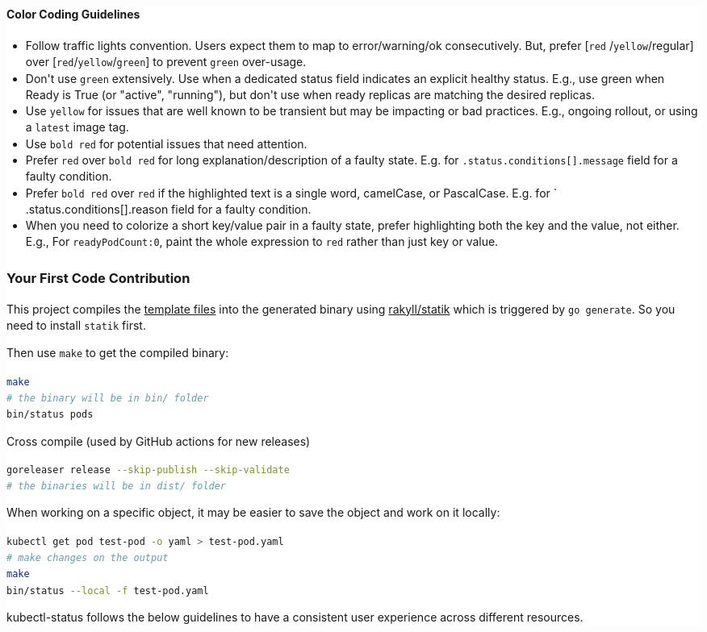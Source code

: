 #### Color Coding Guidelines

* Follow traffic lights convention. Users expect them to map to error/warning/ok consecutively. But, prefer \[`red`
  /`yellow`/regular] over \[`red`/`yellow`/`green`] to prevent `green` over-usage.
* Don't use `green` extensively. Use when a dedicated status field indicates an explicit healthy status. E.g., use green
  when Ready is True (or "active", "running"), but don't use when ready replicas are matching the desired replicas.
* Use `yellow` for issues that are well known to be transient but may be impacting or bad practices. E.g., ongoing
  rollout, or using a `latest` image tag.
* Use `bold red` for potential issues that need attention.
* Prefer `red` over `bold red` for long explanation/description of a faulty state. E.g.
  for `.status.conditions[].message` field for a faulty condition.
* Prefer `bold red` over `red` if the highlighted text is a single word, camelCase, or PascalCase. E.g. for `
  .status.conditions[].reason field for a faulty condition.
* When you need to colorize a short key/value pair in a faulty state, prefer highlighting both the key and the value,
  not either. E.g., For `readyPodCount:0`, paint the whole expression to `red` rather than just key or value.


### Your First Code Contribution

This project compiles the [template files](pkg/plugin/templates/) into the generated binary using
[rakyll/statik](https://github.com/rakyll/statik) which is triggered by `go generate`. So you need to install `statik`
first.

Then use `make` to get the compiled binary:

```bash
make
# the binary will be in bin/ folder
bin/status pods
```

Cross compile (used by GitHub actions for new releases)

```bash
goreleaser release --skip-publish --skip-validate
# the binaries will be in dist/ folder
```

When working on a specific object, it may be easier to save the object and work on it locally:

```bash
kubectl get pod test-pod -o yaml > test-pod.yaml
# make changes on the output
make
bin/status --local -f test-pod.yaml
```

kubectl-status follows the below guidelines to have a consistent user experience across different resources.
